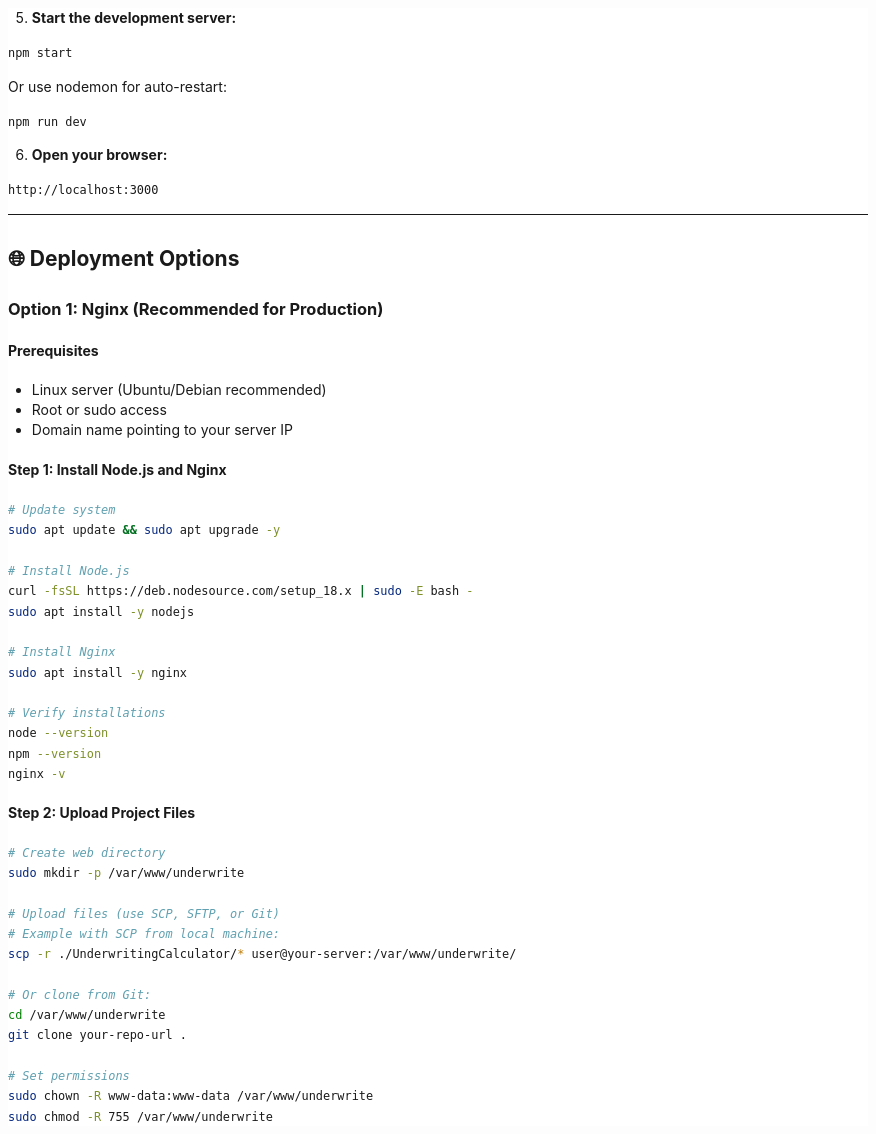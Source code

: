5. **Start the development server:**
```bash
npm start
```

Or use nodemon for auto-restart:
```bash
npm run dev
```

6. **Open your browser:**
```
http://localhost:3000
```

---

## 🌐 Deployment Options

### Option 1: Nginx (Recommended for Production)

#### Prerequisites
- Linux server (Ubuntu/Debian recommended)
- Root or sudo access
- Domain name pointing to your server IP

#### Step 1: Install Node.js and Nginx

```bash
# Update system
sudo apt update && sudo apt upgrade -y

# Install Node.js
curl -fsSL https://deb.nodesource.com/setup_18.x | sudo -E bash -
sudo apt install -y nodejs

# Install Nginx
sudo apt install -y nginx

# Verify installations
node --version
npm --version
nginx -v
```

#### Step 2: Upload Project Files

```bash
# Create web directory
sudo mkdir -p /var/www/underwrite

# Upload files (use SCP, SFTP, or Git)
# Example with SCP from local machine:
scp -r ./UnderwritingCalculator/* user@your-server:/var/www/underwrite/

# Or clone from Git:
cd /var/www/underwrite
git clone your-repo-url .

# Set permissions
sudo chown -R www-data:www-data /var/www/underwrite
sudo chmod -R 755 /var/www/underwrite
```
